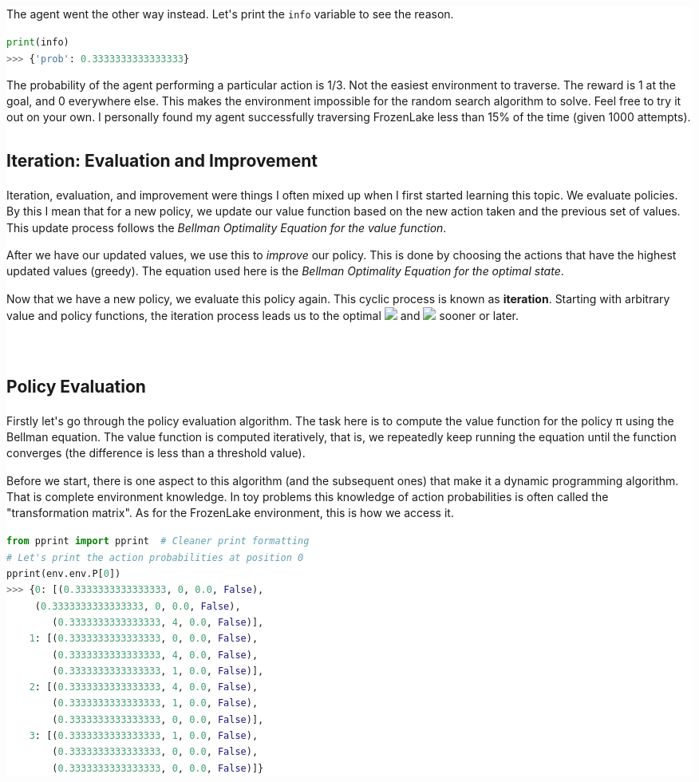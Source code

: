 The agent went the other way instead. Let's print the `info` variable to see the reason.

```py
print(info)
>>> {'prob': 0.3333333333333333}
```

The probability of the agent performing a particular action is 1/3. Not the easiest environment to traverse. The reward is 1 at the goal, and 0 everywhere else. This makes the environment impossible for the random search algorithm to solve. Feel free to try it out on your own. I personally found my agent successfully traversing FrozenLake less than 15% of the time (given 1000 attempts).

## Iteration: Evaluation and Improvement

Iteration, evaluation, and improvement were things I often mixed up when I first started learning this topic. We evaluate policies. By this I mean that for a new policy, we update our value function based on the new action taken and the previous set of values. This update process follows the _Bellman Optimality Equation for the value function_.

After we have our updated values, we use this to _improve_ our policy. This is done by choosing the actions that have the highest updated values (greedy). The equation used here is the _Bellman Optimality Equation for the optimal state_.

Now that we have a new policy, we evaluate this policy again. This cyclic process is known as **iteration**. Starting with arbitrary value and policy functions, the iteration process leads us to the optimal <img src="https://render.githubusercontent.com/render/math?math=V_{*}"> and <img src="https://render.githubusercontent.com/render/math?math=\pi_{*}"> sooner or later.

<p>&nbsp;</p>

## Policy Evaluation

Firstly let's go through the policy evaluation algorithm. The task here is to compute the value function for the policy π using the Bellman equation. The value function is computed iteratively, that is, we repeatedly keep running the equation until the function converges (the difference is less than a threshold value).

Before we start, there is one aspect to this algorithm (and the subsequent ones) that make it a dynamic programming algorithm. That is complete environment knowledge. In toy problems this knowledge of action probabilities is often called the "transformation matrix". As for the FrozenLake environment, this is how we access it.

```py
from pprint import pprint  # Cleaner print formatting
# Let's print the action probabilities at position 0
pprint(env.env.P[0])
>>> {0: [(0.3333333333333333, 0, 0.0, False),
     (0.3333333333333333, 0, 0.0, False),
        (0.3333333333333333, 4, 0.0, False)],
    1: [(0.3333333333333333, 0, 0.0, False),
        (0.3333333333333333, 4, 0.0, False),
        (0.3333333333333333, 1, 0.0, False)],
    2: [(0.3333333333333333, 4, 0.0, False),
        (0.3333333333333333, 1, 0.0, False),
        (0.3333333333333333, 0, 0.0, False)],
    3: [(0.3333333333333333, 1, 0.0, False),
        (0.3333333333333333, 0, 0.0, False),
        (0.3333333333333333, 0, 0.0, False)]}
```
